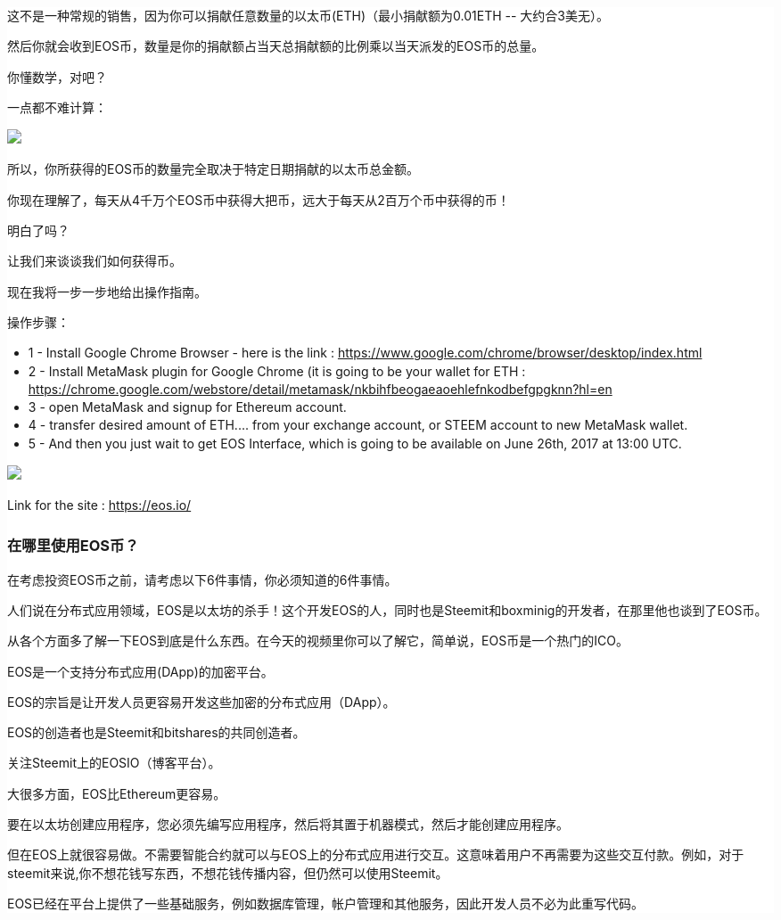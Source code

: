 这不是一种常规的销售，因为你可以捐献任意数量的以太币(ETH)（最小捐献额为0.01ETH -- 大约合3美无）。

然后你就会收到EOS币，数量是你的捐献额占当天总捐献额的比例乘以当天派发的EOS币的总量。

你懂数学，对吧？

一点都不难计算：

![](/images/eos/eos-token-002.jpg)

所以，你所获得的EOS币的数量完全取决于特定日期捐献的以太币总金额。

你现在理解了，每天从4千万个EOS币中获得大把币，远大于每天从2百万个币中获得的币！

明白了吗？

让我们来谈谈我们如何获得币。

现在我将一步一步地给出操作指南。

操作步骤：

-   1 - Install Google Chrome Browser - here is the link : https://www.google.com/chrome/browser/desktop/index.html
-   2 - Install MetaMask plugin for Google Chrome (it is going to be your wallet for ETH : https://chrome.google.com/webstore/detail/metamask/nkbihfbeogaeaoehlefnkodbefgpgknn?hl=en
-   3 - open MetaMask and signup for Ethereum account.
-   4 - transfer desired amount of ETH.... from your exchange account, or STEEM account to new MetaMask wallet.
-   5 - And then you just wait to get EOS Interface, which is going to be available on June 26th, 2017 at 13:00 UTC.

![](/images/eos/eos-token-003.jpg)

Link for the site : https://eos.io/

### 在哪里使用EOS币？

在考虑投资EOS币之前，请考虑以下6件事情，你必须知道的6件事情。

人们说在分布式应用领域，EOS是以太坊的杀手！这个开发EOS的人，同时也是Steemit和boxminig的开发者，在那里他也谈到了EOS币。

从各个方面多了解一下EOS到底是什么东西。在今天的视频里你可以了解它，简单说，EOS币是一个热门的ICO。

EOS是一个支持分布式应用(DApp)的加密平台。

EOS的宗旨是让开发人员更容易开发这些加密的分布式应用（DApp）。

EOS的创造者也是Steemit和bitshares的共同创造者。

关注Steemit上的EOSIO（博客平台）。

大很多方面，EOS比Ethereum更容易。

要在以太坊创建应用程序，您必须先编写应用程序，然后将其置于机器模式，然后才能创建应用程序。

但在EOS上就很容易做。不需要智能合约就可以与EOS上的分布式应用进行交互。这意味着用户不再需要为这些交互付款。例如，对于steemit来说,你不想花钱写东西，不想花钱传播内容，但仍然可以使用Steemit。

EOS已经在平台上提供了一些基础服务，例如数据库管理，帐户管理和其他服务，因此开发人员不必为此重写代码。
